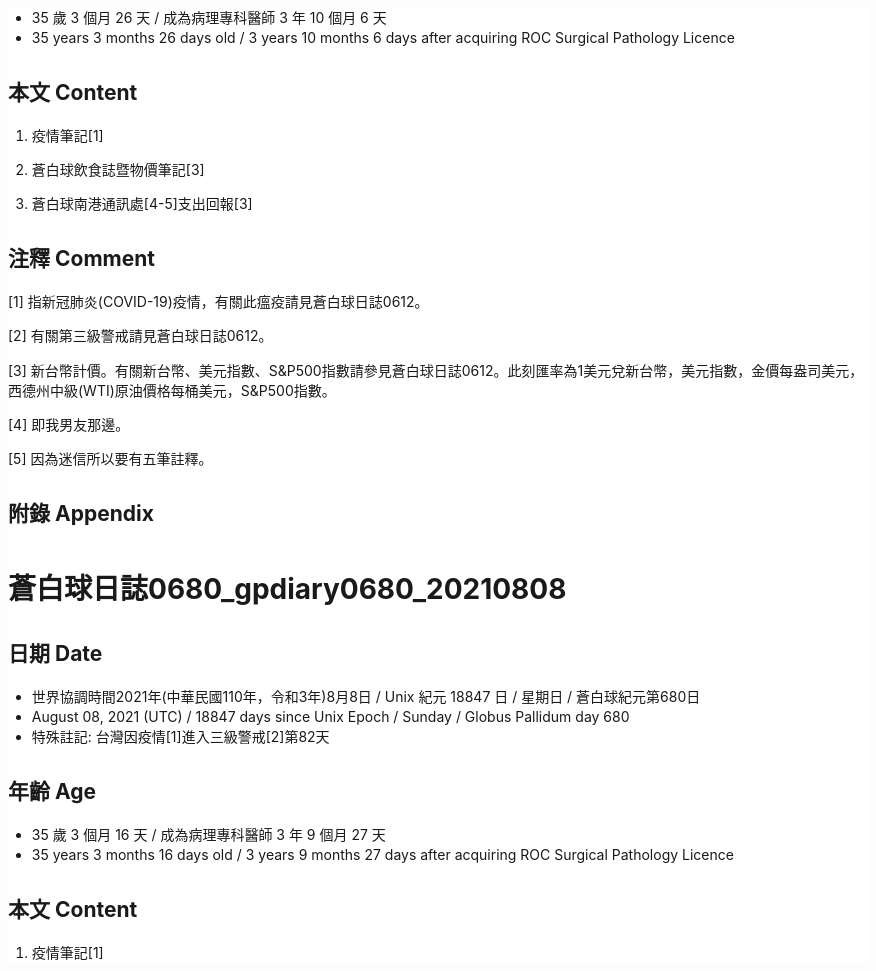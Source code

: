 * 35 歲 3 個月 26 天 / 成為病理專科醫師 3 年 10 個月 6 天
* 35 years 3 months 26 days old / 3 years 10 months 6 days after acquiring ROC Surgical Pathology Licence

## 本文 Content ##

1. 疫情筆記[1]

    
2. 蒼白球飲食誌暨物價筆記[3]

    
3. 蒼白球南港通訊處[4-5]支出回報[3]

    

## 注釋 Comment ##

[1] 指新冠肺炎(COVID-19)疫情，有關此瘟疫請見蒼白球日誌0612。


[2] 有關第三級警戒請見蒼白球日誌0612。


[3] 新台幣計價。有關新台幣、美元指數、S&P500指數請參見蒼白球日誌0612。此刻匯率為1美元兌新台幣，美元指數，金價每盎司美元，西德州中級(WTI)原油價格每桶美元，S&P500指數。


[4] 即我男友那邊。


[5] 因為迷信所以要有五筆註釋。



## 附錄 Appendix ##



[_metadata_:encoding]: - "utf-8"
[_metadata_:language]: - "zh-Hant-TW"
[_metadata_:fileformat]: - "markdown"
[_metadata_:MIME_type]: - "text/plain"
[_metadata_:markdown_version]: - "commonmark version 0.29"
[_metadata_:markdown_spec]: - "https://spec.commonmark.org/0.29/"

# 蒼白球日誌0680_gpdiary0680_20210808 #

## 日期 Date ##

* 世界協調時間2021年(中華民國110年，令和3年)8月8日 / Unix 紀元 18847 日 / 星期日 / 蒼白球紀元第680日
* August 08, 2021 (UTC) / 18847 days since Unix Epoch / Sunday / Globus Pallidum day 680
* 特殊註記: 台灣因疫情[1]進入三級警戒[2]第82天

## 年齡 Age ##

* 35 歲 3 個月 16 天 / 成為病理專科醫師 3 年 9 個月 27 天
* 35 years 3 months 16 days old / 3 years 9 months 27 days after acquiring ROC Surgical Pathology Licence

## 本文 Content ##

1. 疫情筆記[1]


[_metadata_:markdown_version]: - "commonmark version 0.30"
[_metadata_:markdown_spec]: - "https://spec.commonmark.org/0.30/"
[_metadata_:markdown_version]: - "commonmark version 0.30"
[_metadata_:markdown_spec]: - "https://spec.commonmark.org/0.30/"
[_metadata_:markdown_version]: - "commonmark version 0.30"
[_metadata_:markdown_spec]: - "https://spec.commonmark.org/0.30/"
[_metadata_:markdown_version]: - "commonmark version 0.30"
[_metadata_:markdown_spec]: - "https://spec.commonmark.org/0.30/"
[_metadata_:markdown_version]: - "commonmark version 0.30"
[_metadata_:markdown_spec]: - "https://spec.commonmark.org/0.30/"
[_metadata_:markdown_version]: - "commonmark version 0.30"
[_metadata_:markdown_spec]: - "https://spec.commonmark.org/0.30/"
[_metadata_:markdown_version]: - "commonmark version 0.30"
[_metadata_:markdown_spec]: - "https://spec.commonmark.org/0.30/"
[_metadata_:markdown_version]: - "commonmark version 0.30"
[_metadata_:markdown_spec]: - "https://spec.commonmark.org/0.30/"
[_metadata_:markdown_version]: - "commonmark version 0.30"
[_metadata_:markdown_spec]: - "https://spec.commonmark.org/0.30/"
[_metadata_:markdown_version]: - "commonmark version 0.30"
[_metadata_:markdown_spec]: - "https://spec.commonmark.org/0.30/"
[_metadata_:markdown_version]: - "commonmark version 0.30"
[_metadata_:markdown_spec]: - "https://spec.commonmark.org/0.30/"
[_metadata_:markdown_version]: - "commonmark version 0.30"
[_metadata_:markdown_spec]: - "https://spec.commonmark.org/0.30/"
[_metadata_:markdown_version]: - "commonmark version 0.30"
[_metadata_:markdown_spec]: - "https://spec.commonmark.org/0.30/"
[_metadata_:markdown_version]: - "commonmark version 0.30"
[_metadata_:markdown_spec]: - "https://spec.commonmark.org/0.30/"
[_metadata_:markdown_version]: - "commonmark version 0.30"
[_metadata_:markdown_spec]: - "https://spec.commonmark.org/0.30/"
[_metadata_:markdown_version]: - "commonmark version 0.30"
[_metadata_:markdown_spec]: - "https://spec.commonmark.org/0.30/"
[_metadata_:markdown_version]: - "commonmark version 0.30"
[_metadata_:markdown_spec]: - "https://spec.commonmark.org/0.30/"
[_metadata_:markdown_version]: - "commonmark version 0.30"
[_metadata_:markdown_spec]: - "https://spec.commonmark.org/0.30/"
[_metadata_:markdown_version]: - "commonmark version 0.30"
[_metadata_:markdown_spec]: - "https://spec.commonmark.org/0.30/"
[_metadata_:markdown_version]: - "commonmark version 0.30"
[_metadata_:markdown_spec]: - "https://spec.commonmark.org/0.30/"